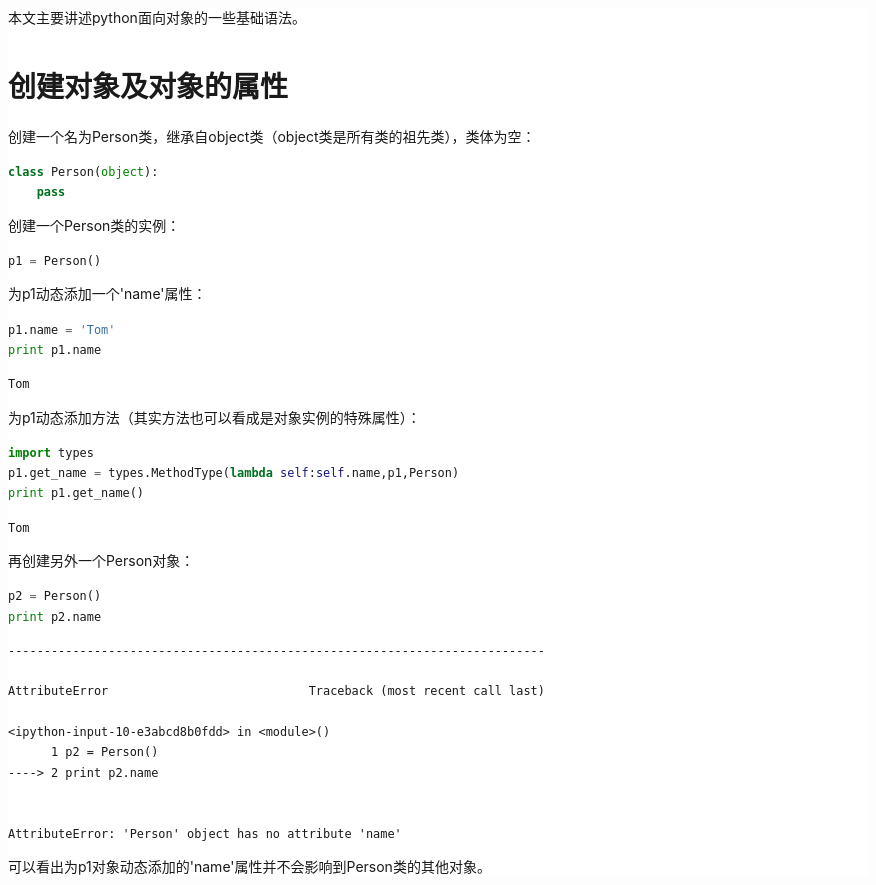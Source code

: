 本文主要讲述python面向对象的一些基础语法。

# 创建对象及对象的属性

创建一个名为Person类，继承自object类（object类是所有类的祖先类），类体为空：


```python
class Person(object):
    pass
```

创建一个Person类的实例：


```python
p1 = Person()
```

为p1动态添加一个'name'属性：


```python
p1.name = 'Tom'
print p1.name
```

    Tom
    

为p1动态添加方法（其实方法也可以看成是对象实例的特殊属性）：


```python
import types
p1.get_name = types.MethodType(lambda self:self.name,p1,Person)
print p1.get_name()
```

    Tom
    

再创建另外一个Person对象：


```python
p2 = Person()
print p2.name
```


    ---------------------------------------------------------------------------

    AttributeError                            Traceback (most recent call last)

    <ipython-input-10-e3abcd8b0fdd> in <module>()
          1 p2 = Person()
    ----> 2 print p2.name
    

    AttributeError: 'Person' object has no attribute 'name'


可以看出为p1对象动态添加的'name'属性并不会影响到Person类的其他对象。
